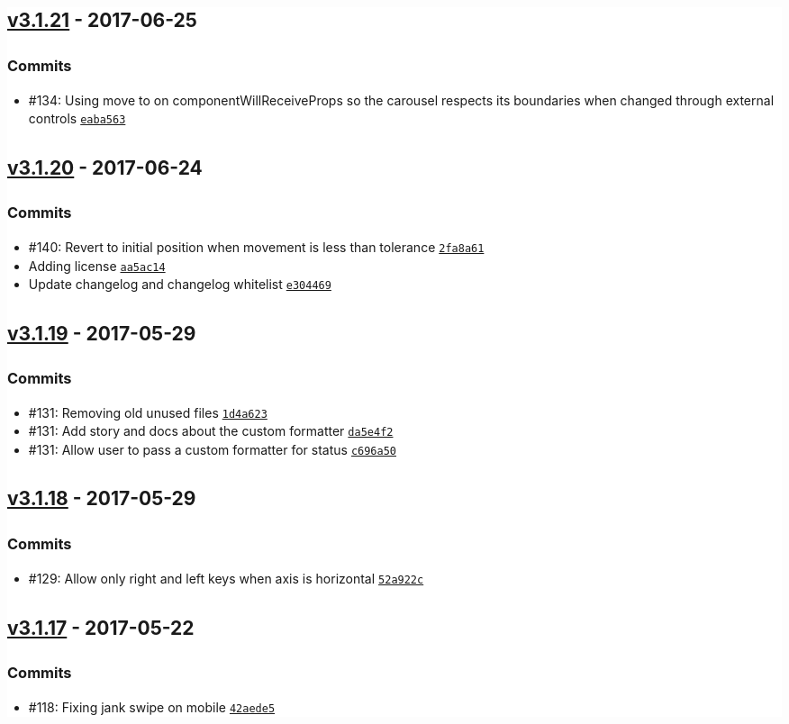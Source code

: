## [v3.1.21](https://github.com/Redisrupt/react-responsive-carousel/compare/v3.1.20...v3.1.21) - 2017-06-25

### Commits

- #134: Using move to on componentWillReceiveProps so the carousel respects its boundaries when changed through external controls [`eaba563`](https://github.com/Redisrupt/react-responsive-carousel/commit/eaba5630e1304ce4965c15aaca9831afddd7d7c7)

## [v3.1.20](https://github.com/Redisrupt/react-responsive-carousel/compare/v3.1.19...v3.1.20) - 2017-06-24

### Commits

- #140: Revert to initial position when movement is less than tolerance [`2fa8a61`](https://github.com/Redisrupt/react-responsive-carousel/commit/2fa8a61ec934dbe35ba489ac828f27c7e3385de2)
- Adding license [`aa5ac14`](https://github.com/Redisrupt/react-responsive-carousel/commit/aa5ac14bb001b6abc866a145e921cf66bfdb9735)
- Update changelog and changelog whitelist [`e304469`](https://github.com/Redisrupt/react-responsive-carousel/commit/e30446969483fedb07aeab8eac18a083fb694e22)

## [v3.1.19](https://github.com/Redisrupt/react-responsive-carousel/compare/v3.1.18...v3.1.19) - 2017-05-29

### Commits

- #131: Removing old unused files [`1d4a623`](https://github.com/Redisrupt/react-responsive-carousel/commit/1d4a623d90427a6f6523bfe04d241e57bd9cc2e2)
- #131: Add story and docs about the custom formatter [`da5e4f2`](https://github.com/Redisrupt/react-responsive-carousel/commit/da5e4f23e7c4a0be18332f300da343a6093e0286)
- #131: Allow user to pass a custom formatter for status [`c696a50`](https://github.com/Redisrupt/react-responsive-carousel/commit/c696a5030f0018ebd2409684aa837d1c8c582351)

## [v3.1.18](https://github.com/Redisrupt/react-responsive-carousel/compare/v3.1.17...v3.1.18) - 2017-05-29

### Commits

- #129: Allow only right and left keys when axis is horizontal [`52a922c`](https://github.com/Redisrupt/react-responsive-carousel/commit/52a922c5a1de25337f36406b3649df04436d8303)

## [v3.1.17](https://github.com/Redisrupt/react-responsive-carousel/compare/v3.1.16...v3.1.17) - 2017-05-22

### Commits

- #118: Fixing jank swipe on mobile [`42aede5`](https://github.com/Redisrupt/react-responsive-carousel/commit/42aede54eafe53974f7b40dbf369dde50128e310)
